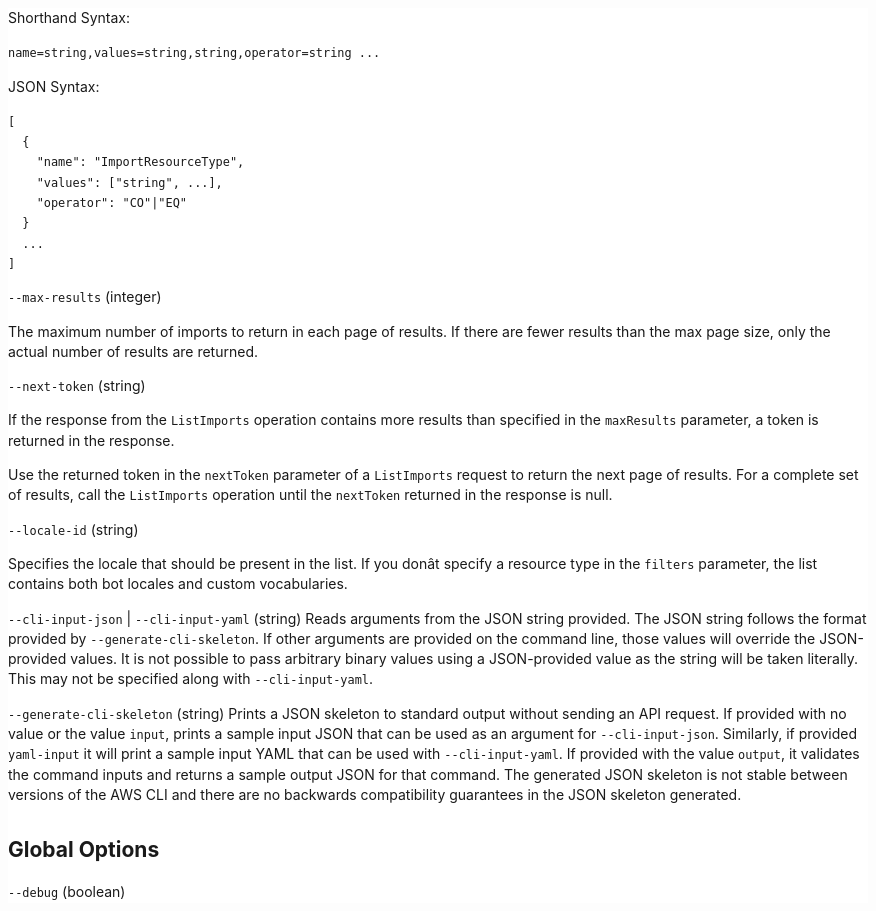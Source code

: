 Shorthand Syntax:

```
name=string,values=string,string,operator=string ...
```

JSON Syntax:

```
[
  {
    "name": "ImportResourceType",
    "values": ["string", ...],
    "operator": "CO"|"EQ"
  }
  ...
]
```

`--max-results` (integer)

The maximum number of imports to return in each page of results. If there are fewer results than the max page size, only the actual number of results are returned.

`--next-token` (string)

If the response from the `ListImports` operation contains more results than specified in the `maxResults` parameter, a token is returned in the response.

Use the returned token in the `nextToken` parameter of a `ListImports` request to return the next page of results. For a complete set of results, call the `ListImports` operation until the `nextToken` returned in the response is null.

`--locale-id` (string)

Specifies the locale that should be present in the list. If you donât specify a resource type in the `filters` parameter, the list contains both bot locales and custom vocabularies.

`--cli-input-json` | `--cli-input-yaml` (string)
Reads arguments from the JSON string provided. The JSON string follows the format provided by `--generate-cli-skeleton`. If other arguments are provided on the command line, those values will override the JSON-provided values. It is not possible to pass arbitrary binary values using a JSON-provided value as the string will be taken literally. This may not be specified along with `--cli-input-yaml`.

`--generate-cli-skeleton` (string)
Prints a JSON skeleton to standard output without sending an API request. If provided with no value or the value `input`, prints a sample input JSON that can be used as an argument for `--cli-input-json`. Similarly, if provided `yaml-input` it will print a sample input YAML that can be used with `--cli-input-yaml`. If provided with the value `output`, it validates the command inputs and returns a sample output JSON for that command. The generated JSON skeleton is not stable between versions of the AWS CLI and there are no backwards compatibility guarantees in the JSON skeleton generated.

## Global Options

`--debug` (boolean)
